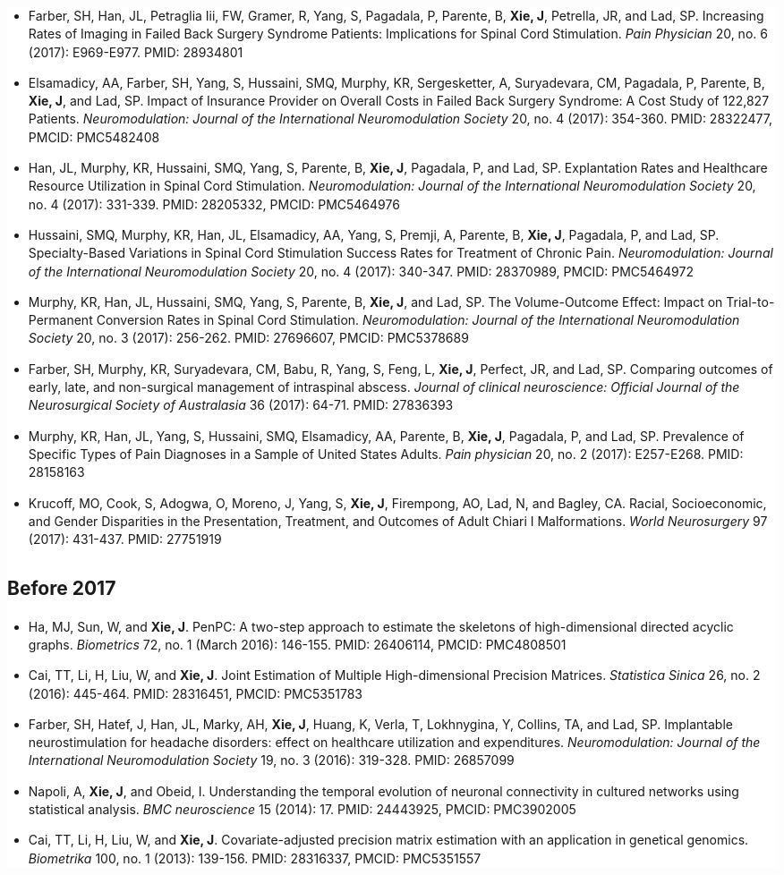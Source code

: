 - Farber, SH, Han, JL, Petraglia Iii, FW, Gramer, R, Yang, S, Pagadala, P, Parente, B, **Xie, J**, Petrella, JR, and Lad, SP. Increasing Rates of Imaging in Failed Back Surgery Syndrome Patients: Implications for Spinal Cord Stimulation. *Pain Physician* 20, no. 6 (2017): E969-E977. PMID: 28934801

- Elsamadicy, AA, Farber, SH, Yang, S, Hussaini, SMQ, Murphy, KR, Sergesketter, A, Suryadevara, CM, Pagadala, P, Parente, B, **Xie, J**, and Lad, SP. Impact of Insurance Provider on Overall Costs in Failed Back Surgery Syndrome: A Cost Study of 122,827 Patients. *Neuromodulation: Journal of the International Neuromodulation Society* 20, no. 4 (2017): 354-360. PMID: 28322477, PMCID: PMC5482408
  
- Han, JL, Murphy, KR, Hussaini, SMQ, Yang, S, Parente, B, **Xie, J**, Pagadala, P, and Lad, SP. Explantation Rates and Healthcare Resource Utilization in Spinal Cord Stimulation. *Neuromodulation: Journal of the International Neuromodulation Society* 20, no. 4 (2017): 331-339. PMID: 28205332, PMCID: PMC5464976

- Hussaini, SMQ, Murphy, KR, Han, JL, Elsamadicy, AA, Yang, S, Premji, A, Parente, B, **Xie, J**, Pagadala, P, and Lad, SP. Specialty-Based Variations in Spinal Cord Stimulation Success Rates for Treatment of Chronic Pain. *Neuromodulation: Journal of the International Neuromodulation Society* 20, no. 4 (2017): 340-347. PMID: 28370989, PMCID: PMC5464972

- Murphy, KR, Han, JL, Hussaini, SMQ, Yang, S, Parente, B, **Xie, J**, and Lad, SP. The Volume-Outcome Effect: Impact on Trial-to-Permanent Conversion Rates in Spinal Cord Stimulation. *Neuromodulation: Journal of the International Neuromodulation Society* 20, no. 3 (2017): 256-262. PMID: 27696607, PMCID: PMC5378689
  
- Farber, SH, Murphy, KR, Suryadevara, CM, Babu, R, Yang, S, Feng, L, **Xie, J**, Perfect, JR, and Lad, SP. Comparing outcomes of early, late, and non-surgical management of intraspinal abscess. *Journal of clinical neuroscience: Official Journal of the Neurosurgical Society of Australasia* 36 (2017): 64-71. PMID: 27836393

- Murphy, KR, Han, JL, Yang, S, Hussaini, SMQ, Elsamadicy, AA, Parente, B, **Xie, J**, Pagadala, P, and Lad, SP. Prevalence of Specific Types of Pain Diagnoses in a Sample of United States Adults. *Pain physician* 20, no. 2 (2017): E257-E268. PMID: 28158163
  
- Krucoff, MO, Cook, S, Adogwa, O, Moreno, J, Yang, S, **Xie, J**, Firempong, AO, Lad, N, and Bagley, CA. Racial, Socioeconomic, and Gender Disparities in the Presentation, Treatment, and Outcomes of Adult Chiari I Malformations. *World Neurosurgery* 97 (2017): 431-437. PMID: 27751919

## Before 2017

- Ha, MJ, Sun, W, and **Xie, J**. PenPC: A two-step approach to estimate the skeletons of high-dimensional directed acyclic graphs. *Biometrics* 72, no. 1 (March 2016): 146-155. PMID: 26406114, PMCID: PMC4808501
  
- Cai, TT, Li, H, Liu, W, and **Xie, J**. Joint Estimation of Multiple High-dimensional Precision Matrices. *Statistica Sinica* 26, no. 2 (2016): 445-464. PMID: 28316451, PMCID: PMC5351783
  
- Farber, SH, Hatef, J, Han, JL, Marky, AH, **Xie, J**, Huang, K, Verla, T, Lokhnygina, Y, Collins, TA, and Lad, SP. Implantable neurostimulation for headache disorders: effect on healthcare utilization and expenditures. *Neuromodulation: Journal of the International Neuromodulation Society* 19, no. 3 (2016): 319-328. PMID: 26857099
  
- Napoli, A, **Xie, J**, and Obeid, I. Understanding the temporal evolution of neuronal connectivity in cultured networks using statistical analysis. *BMC neuroscience* 15 (2014): 17. PMID: 24443925, PMCID: PMC3902005
  
- Cai, TT, Li, H, Liu, W, and **Xie, J**. Covariate-adjusted precision matrix estimation with an application in genetical genomics. *Biometrika* 100, no. 1 (2013): 139-156. PMID: 28316337, PMCID: PMC5351557
  